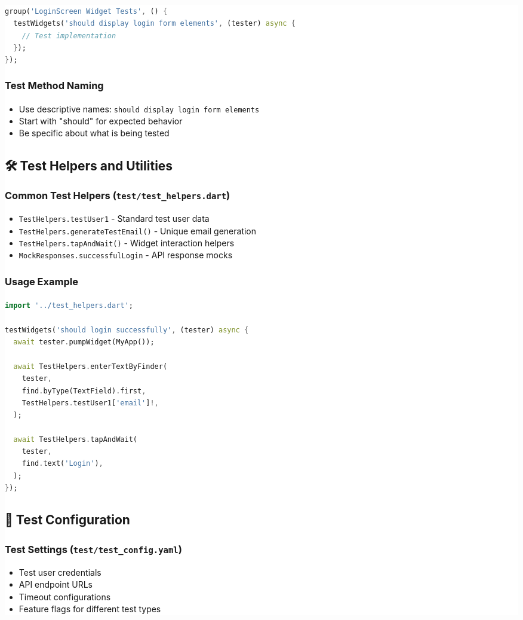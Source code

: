 ```dart
group('LoginScreen Widget Tests', () {
  testWidgets('should display login form elements', (tester) async {
    // Test implementation
  });
});
```

### Test Method Naming

- Use descriptive names: `should display login form elements`
- Start with "should" for expected behavior
- Be specific about what is being tested

## 🛠️ Test Helpers and Utilities

### Common Test Helpers (`test/test_helpers.dart`)

- `TestHelpers.testUser1` - Standard test user data
- `TestHelpers.generateTestEmail()` - Unique email generation
- `TestHelpers.tapAndWait()` - Widget interaction helpers
- `MockResponses.successfulLogin` - API response mocks

### Usage Example

```dart
import '../test_helpers.dart';

testWidgets('should login successfully', (tester) async {
  await tester.pumpWidget(MyApp());

  await TestHelpers.enterTextByFinder(
    tester,
    find.byType(TextField).first,
    TestHelpers.testUser1['email']!,
  );

  await TestHelpers.tapAndWait(
    tester,
    find.text('Login'),
  );
});
```

## 🎯 Test Configuration

### Test Settings (`test/test_config.yaml`)

- Test user credentials
- API endpoint URLs
- Timeout configurations
- Feature flags for different test types
